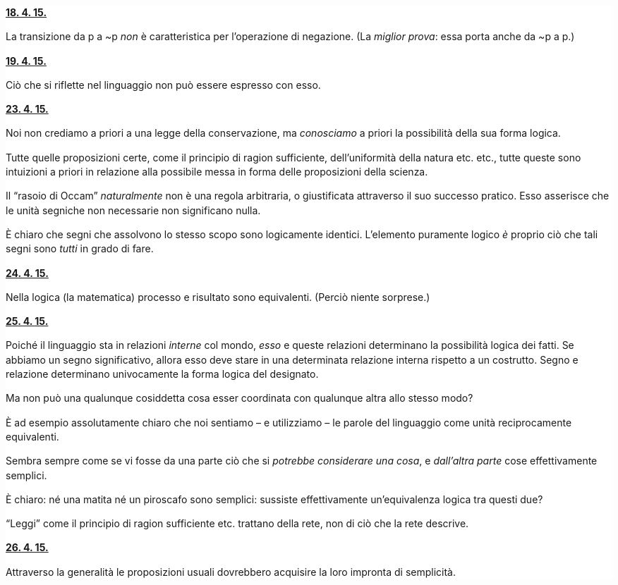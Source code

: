 **[18. 4. 15.](https://www.wittgensteinproject.org/w/index.php/Tageb%C3%BCcher_1914-1916#18._4._15.)**

La transizione da p a \~p *non* è caratteristica per l’operazione di negazione. (La *miglior prova*: essa porta anche da \~p a p.)

**[19. 4. 15.](https://www.wittgensteinproject.org/w/index.php/Tageb%C3%BCcher_1914-1916#19._4._15.)**

Ciò che si riflette nel linguaggio non può essere espresso con esso.

**[23. 4. 15.](https://www.wittgensteinproject.org/w/index.php/Tageb%C3%BCcher_1914-1916#23._4._15.)**

Noi non crediamo a priori a una legge della conservazione, ma *conosciamo* a priori la possibilità della sua forma logica.

Tutte quelle proposizioni certe, come il principio di ragion sufficiente, dell’uniformità della natura etc. etc., tutte queste sono intuizioni a priori in relazione alla possibile messa in forma delle proposizioni della scienza.

Il “rasoio di Occam” *naturalmente* non è una regola arbitraria, o giustificata attraverso il suo successo pratico. Esso asserisce che le unità segniche non necessarie non significano nulla.

È chiaro che segni che assolvono lo stesso scopo sono logicamente identici. L’elemento puramente logico *è* proprio ciò che tali segni sono *tutti* in grado di fare.

**[24. 4. 15.](https://www.wittgensteinproject.org/w/index.php/Tageb%C3%BCcher_1914-1916#24._4._15.)**

Nella logica (la matematica) processo e risultato sono equivalenti. (Perciò niente sorprese.)

**[25. 4. 15.](https://www.wittgensteinproject.org/w/index.php/Tageb%C3%BCcher_1914-1916#25._4._15.)**

Poiché il linguaggio sta in relazioni *interne* col mondo, *esso* e queste relazioni determinano la possibilità logica dei fatti. Se abbiamo un segno significativo, allora esso deve stare in una determinata relazione interna rispetto a un costrutto. Segno e relazione determinano univocamente la forma logica del designato.

Ma non può una qualunque cosiddetta cosa esser coordinata con qualunque altra allo stesso modo?

È ad esempio assolutamente chiaro che noi sentiamo – e utilizziamo – le parole del linguaggio come unità reciprocamente equivalenti.

Sembra sempre come se vi fosse da una parte ciò che si *potrebbe considerare una cosa*, e *dall’altra parte* cose effettivamente semplici.

È chiaro: né una matita né un piroscafo sono semplici: sussiste effettivamente un’equivalenza logica tra questi due?

“Leggi” come il principio di ragion sufficiente etc. trattano della rete, non di ciò che la rete descrive.

**[26. 4. 15.](https://www.wittgensteinproject.org/w/index.php/Tageb%C3%BCcher_1914-1916#26._4._15.)**

Attraverso la generalità le proposizioni usuali dovrebbero acquisire la loro impronta di semplicità.
